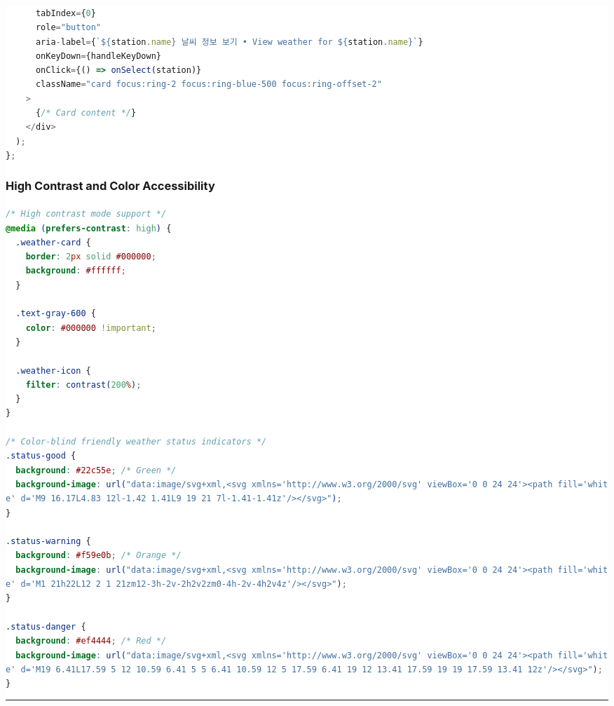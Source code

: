 ```jsx
      tabIndex={0}
      role="button"
      aria-label={`${station.name} 날씨 정보 보기 • View weather for ${station.name}`}
      onKeyDown={handleKeyDown}
      onClick={() => onSelect(station)}
      className="card focus:ring-2 focus:ring-blue-500 focus:ring-offset-2"
    >
      {/* Card content */}
    </div>
  );
};
```

### High Contrast and Color Accessibility

```css
/* High contrast mode support */
@media (prefers-contrast: high) {
  .weather-card {
    border: 2px solid #000000;
    background: #ffffff;
  }
  
  .text-gray-600 { 
    color: #000000 !important; 
  }
  
  .weather-icon {
    filter: contrast(200%);
  }
}

/* Color-blind friendly weather status indicators */
.status-good {
  background: #22c55e; /* Green */
  background-image: url("data:image/svg+xml,<svg xmlns='http://www.w3.org/2000/svg' viewBox='0 0 24 24'><path fill='white' d='M9 16.17L4.83 12l-1.42 1.41L9 19 21 7l-1.41-1.41z'/></svg>");
}

.status-warning {
  background: #f59e0b; /* Orange */
  background-image: url("data:image/svg+xml,<svg xmlns='http://www.w3.org/2000/svg' viewBox='0 0 24 24'><path fill='white' d='M1 21h22L12 2 1 21zm12-3h-2v-2h2v2zm0-4h-2v-4h2v4z'/></svg>");
}

.status-danger {
  background: #ef4444; /* Red */
  background-image: url("data:image/svg+xml,<svg xmlns='http://www.w3.org/2000/svg' viewBox='0 0 24 24'><path fill='white' d='M19 6.41L17.59 5 12 10.59 6.41 5 5 6.41 10.59 12 5 17.59 6.41 19 12 13.41 17.59 19 19 17.59 13.41 12z'/></svg>");
}
```

---